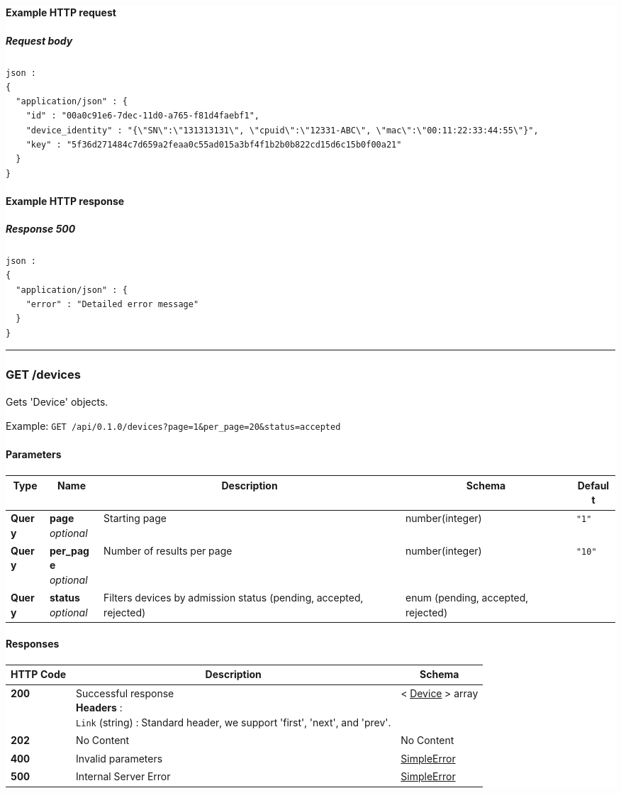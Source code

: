 
#### Example HTTP request

##### Request body
```
json :
{
  "application/json" : {
    "id" : "00a0c91e6-7dec-11d0-a765-f81d4faebf1",
    "device_identity" : "{\"SN\":\"131313131\", \"cpuid\":\"12331-ABC\", \"mac\":\"00:11:22:33:44:55\"}",
    "key" : "5f36d271484c7d659a2feaa0c55ad015a3bf4f1b2b0b822cd15d6c15b0f00a21"
  }
}
```


#### Example HTTP response

##### Response 500
```
json :
{
  "application/json" : {
    "error" : "Detailed error message"
  }
}
```

___
<a name="devices-get"></a>
### GET /devices

Gets 'Device' objects.

Example: `GET /api/0.1.0/devices?page=1&per_page=20&status=accepted`

#### Parameters

|Type|Name|Description|Schema|Default|
|---|---|---|---|---|
|**Query**|**page**  <br>*optional*|Starting page|number(integer)|`"1"`|
|**Query**|**per_page**  <br>*optional*|Number of results per page|number(integer)|`"10"`|
|**Query**|**status**  <br>*optional*|Filters devices by admission status (pending, accepted, rejected)|enum (pending, accepted, rejected)| |


#### Responses

|HTTP Code|Description|Schema|
|---|---|---|
|**200**|Successful response  <br>**Headers** :   <br>`Link` (string) : Standard header, we support 'first', 'next', and 'prev'.|< [Device](#device) > array|
|**202**|No Content|No Content|
|**400**|Invalid parameters|[SimpleError](#simpleerror)|
|**500**|Internal Server Error|[SimpleError](#simpleerror)|
